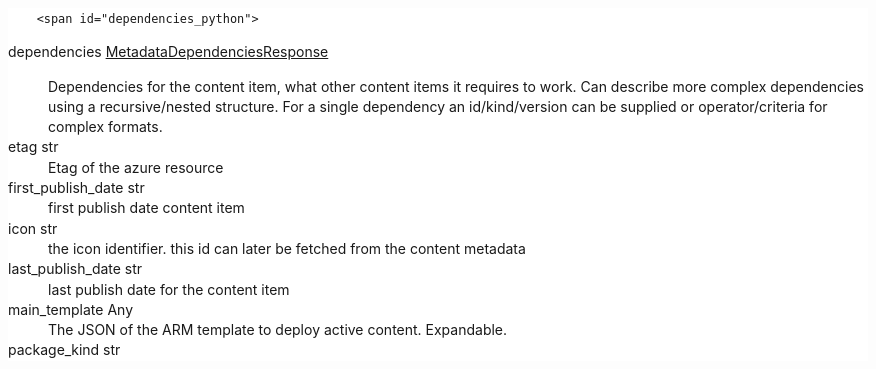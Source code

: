         <span id="dependencies_python">
<a data-swiftype-name="resource-property" data-swiftype-type="text" href="#dependencies_python" style="color: inherit; text-decoration: inherit;">dependencies</a>
</span>
        <span class="property-indicator"></span>
        <span class="property-type"><a href="#metadatadependenciesresponse">Metadata<wbr>Dependencies<wbr>Response</a></span>
    </dt>
    <dd>Dependencies for the content item, what other content items it requires to work.  Can describe more complex dependencies using a recursive/nested structure. For a single dependency an id/kind/version can be supplied or operator/criteria for complex formats.</dd><dt class="property-"
            title="">
        <span id="etag_python">
<a data-swiftype-name="resource-property" data-swiftype-type="text" href="#etag_python" style="color: inherit; text-decoration: inherit;">etag</a>
</span>
        <span class="property-indicator"></span>
        <span class="property-type">str</span>
    </dt>
    <dd>Etag of the azure resource</dd><dt class="property-"
            title="">
        <span id="first_publish_date_python">
<a data-swiftype-name="resource-property" data-swiftype-type="text" href="#first_publish_date_python" style="color: inherit; text-decoration: inherit;">first_<wbr>publish_<wbr>date</a>
</span>
        <span class="property-indicator"></span>
        <span class="property-type">str</span>
    </dt>
    <dd>first publish date content item</dd><dt class="property-"
            title="">
        <span id="icon_python">
<a data-swiftype-name="resource-property" data-swiftype-type="text" href="#icon_python" style="color: inherit; text-decoration: inherit;">icon</a>
</span>
        <span class="property-indicator"></span>
        <span class="property-type">str</span>
    </dt>
    <dd>the icon identifier. this id can later be fetched from the content metadata</dd><dt class="property-"
            title="">
        <span id="last_publish_date_python">
<a data-swiftype-name="resource-property" data-swiftype-type="text" href="#last_publish_date_python" style="color: inherit; text-decoration: inherit;">last_<wbr>publish_<wbr>date</a>
</span>
        <span class="property-indicator"></span>
        <span class="property-type">str</span>
    </dt>
    <dd>last publish date for the content item</dd><dt class="property-"
            title="">
        <span id="main_template_python">
<a data-swiftype-name="resource-property" data-swiftype-type="text" href="#main_template_python" style="color: inherit; text-decoration: inherit;">main_<wbr>template</a>
</span>
        <span class="property-indicator"></span>
        <span class="property-type">Any</span>
    </dt>
    <dd>The JSON of the ARM template to deploy active content. Expandable.</dd><dt class="property-"
            title="">
        <span id="package_kind_python">
<a data-swiftype-name="resource-property" data-swiftype-type="text" href="#package_kind_python" style="color: inherit; text-decoration: inherit;">package_<wbr>kind</a>
</span>
        <span class="property-indicator"></span>
        <span class="property-type">str</span>